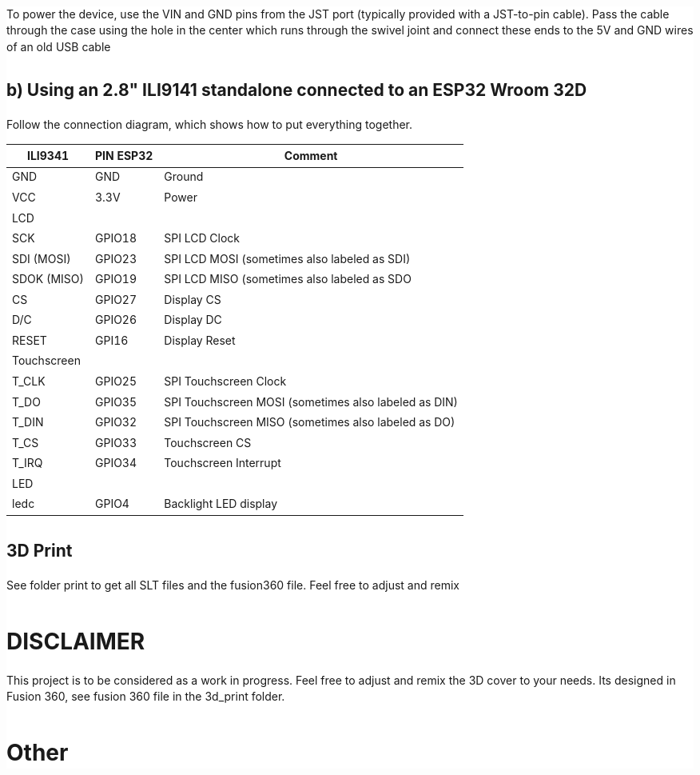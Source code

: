 To power the device, use the VIN and GND pins from the JST port (typically provided with a JST-to-pin cable). Pass the cable through the case using the hole in the center which runs through the swivel joint and connect these ends to the 5V and GND wires of an old USB cable


## b) Using an 2.8" ILI9141 standalone connected to an ESP32 Wroom 32D
Follow the connection diagram, which shows how to put everything together.

| ILI9341                      | PIN  ESP32   | Comment                                              |
|------------------------------|--------------|------------------------------------------------------|
| GND                          | GND          | Ground                                               |
| VCC                          | 3.3V         | Power                                                |
| LCD                          |              |                                                      |
| SCK                          | GPIO18       | SPI LCD Clock                                        |
| SDI (MOSI)                   | GPIO23       | SPI LCD MOSI (sometimes also labeled as SDI)         |
| SDOK (MISO)   	    	   | GPIO19       | SPI LCD MISO (sometimes also labeled as SDO	         |
| CS                           | GPIO27       | Display CS                                           |
| D/C                          | GPIO26       | Display DC                                           |
| RESET                        | GPI16        | Display Reset                                        |
| Touchscreen                  |              |                                                      |
| T_CLK                        | GPIO25       | SPI Touchscreen Clock                                |
| T_DO                         | GPIO35       | SPI Touchscreen MOSI (sometimes also labeled as DIN) |
| T_DIN                        | GPIO32       | SPI Touchscreen MISO (sometimes also labeled as DO)  |
| T_CS                         | GPIO33       | Touchscreen CS                                       |
| T_IRQ                        | GPIO34       | Touchscreen Interrupt                                |
| LED                          |              |                                                      |
| ledc                         | GPIO4        | Backlight LED display                                |


## 3D Print
See folder print to get all SLT files and the fusion360 file. Feel free to adjust and remix

# DISCLAIMER
This project is to be considered as a work in progress. 
Feel free to adjust and remix the 3D cover to your needs. Its designed in Fusion 360, see fusion 360 file in the 3d_print folder.

# Other